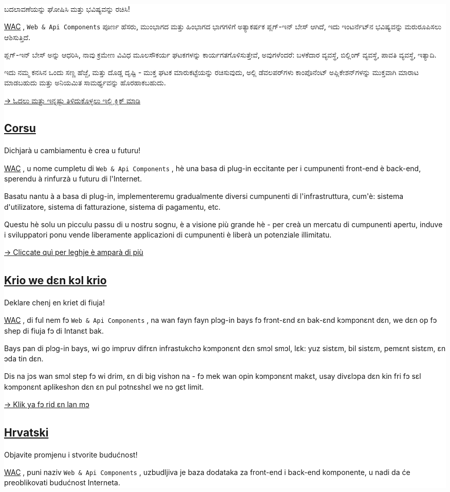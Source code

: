 ಬದಲಾವಣೆಯನ್ನು ಘೋಷಿಸಿ ಮತ್ತು ಭವಿಷ್ಯವನ್ನು ರಚಿಸಿ!

[WAC](https://wac.tax) , `Web & Api Components` ಪೂರ್ಣ ಹೆಸರು, ಮುಂಭಾಗದ ಮತ್ತು ಹಿಂಭಾಗದ ಭಾಗಗಳಿಗೆ ಅತ್ಯಾಕರ್ಷಕ ಪ್ಲಗ್-ಇನ್ ಬೇಸ್ ಆಗಿದೆ, ಇದು ಇಂಟರ್ನೆಟ್‌ನ ಭವಿಷ್ಯವನ್ನು ಮರುರೂಪಿಸಲು ಆಶಿಸುತ್ತಿದೆ.

ಪ್ಲಗ್-ಇನ್ ಬೇಸ್ ಅನ್ನು ಆಧರಿಸಿ, ನಾವು ಕ್ರಮೇಣ ವಿವಿಧ ಮೂಲಸೌಕರ್ಯ ಘಟಕಗಳನ್ನು ಕಾರ್ಯಗತಗೊಳಿಸುತ್ತೇವೆ, ಅವುಗಳೆಂದರೆ: ಬಳಕೆದಾರ ವ್ಯವಸ್ಥೆ, ಬಿಲ್ಲಿಂಗ್ ವ್ಯವಸ್ಥೆ, ಪಾವತಿ ವ್ಯವಸ್ಥೆ, ಇತ್ಯಾದಿ.

ಇದು ನಮ್ಮ ಕನಸಿನ ಒಂದು ಸಣ್ಣ ಹೆಜ್ಜೆ, ಮತ್ತು ದೊಡ್ಡ ದೃಷ್ಟಿ - ಮುಕ್ತ ಘಟಕ ಮಾರುಕಟ್ಟೆಯನ್ನು ರಚಿಸುವುದು, ಅಲ್ಲಿ ಡೆವಲಪರ್‌ಗಳು ಕಾಂಪೊನೆಂಟ್ ಅಪ್ಲಿಕೇಶನ್‌ಗಳನ್ನು ಮುಕ್ತವಾಗಿ ಮಾರಾಟ ಮಾಡಬಹುದು ಮತ್ತು ಅನಿಯಮಿತ ಸಾಮರ್ಥ್ಯವನ್ನು ಹೊರಹಾಕಬಹುದು.

[→ ಓದಲು ಮತ್ತು ಇನ್ನಷ್ಟು ತಿಳಿದುಕೊಳ್ಳಲು ಇಲ್ಲಿ ಕ್ಲಿಕ್ ಮಾಡಿ](https://github.com/wacdoc/kn/blob/main/README.md#readme)

## [Corsu](https://github.com/wacdoc/co/blob/main/README.md#readme)

Dichjarà u cambiamentu è crea u futuru!

[WAC](https://wac.tax) , u nome cumpletu di `Web & Api Components` , hè una basa di plug-in eccitante per i cumpunenti front-end è back-end, sperendu à rinfurzà u futuru di l'Internet.

Basatu nantu à a basa di plug-in, implementeremu gradualmente diversi cumpunenti di l'infrastruttura, cum'è: sistema d'utilizatore, sistema di fatturazione, sistema di pagamentu, etc.

Questu hè solu un picculu passu di u nostru sognu, è a visione più grande hè - per creà un mercatu di cumpunenti apertu, induve i sviluppatori ponu vende liberamente applicazioni di cumpunenti è liberà un potenziale illimitatu.

[→ Cliccate quì per leghje è amparà di più](https://github.com/wacdoc/co/blob/main/README.md#readme)

## [Krio we dɛn kɔl krio](https://github.com/wacdoc/kri/blob/main/README.md#readme)

Deklare chenj en kriet di fiuja!

[WAC](https://wac.tax) , di ful nem fɔ `Web & Api Components` , na wan fayn fayn plɔg-in bays fɔ frɔnt-ɛnd ɛn bak-ɛnd kɔmpɔnɛnt dɛn, we dɛn op fɔ shep di fiuja fɔ di Intanɛt bak.

Bays pan di plɔg-in bays, wi go impruv difrɛn infrastukchɔ kɔmpɔnɛnt dɛn smɔl smɔl, lɛk: yuz sistɛm, bil sistɛm, pemɛnt sistɛm, ɛn ɔda tin dɛn.

Dis na jɔs wan smɔl step fɔ wi drim, ɛn di big vishɔn na - fɔ mek wan opin kɔmpɔnɛnt makɛt, usay divɛlɔpa dɛn kin fri fɔ sɛl kɔmpɔnɛnt aplikeshɔn dɛn ɛn pul pɔtnɛshɛl we nɔ gɛt limit.

[→ Klik ya fɔ rid ɛn lan mɔ](https://github.com/wacdoc/kri/blob/main/README.md#readme)

## [Hrvatski](https://github.com/wacdoc/hr/blob/main/README.md#readme)

Objavite promjenu i stvorite budućnost!

[WAC](https://wac.tax) , puni naziv `Web & Api Components` , uzbudljiva je baza dodataka za front-end i back-end komponente, u nadi da će preoblikovati budućnost Interneta.
